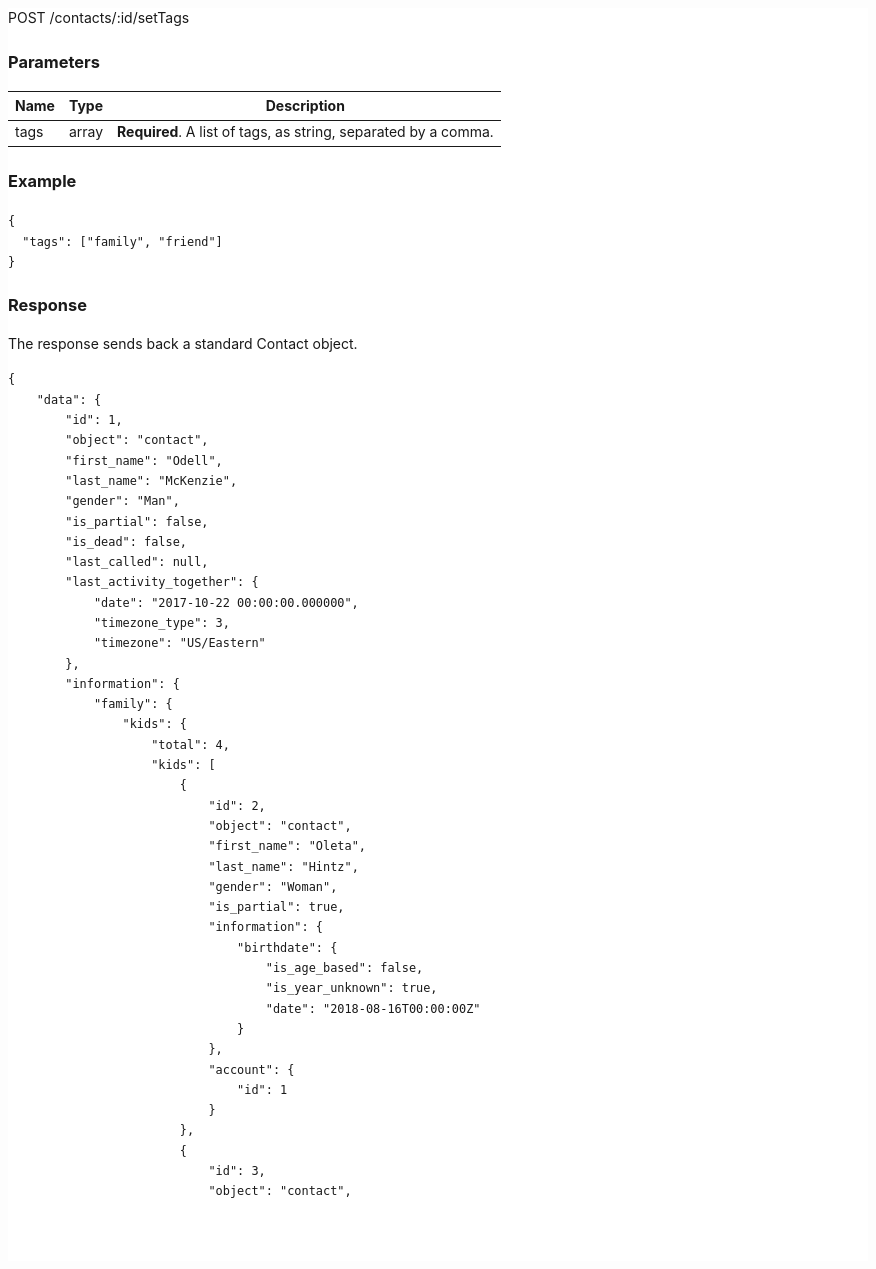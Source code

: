 <span class="url">
  POST /contacts/:id/setTags
</span>

<a id="markdown-parameters-1" name="parameters-1"></a>
### Parameters

| Name | Type | Description |
| ---- | ----------- | ----------- |
| tags | array | <strong>Required</strong>. A list of tags, as string, separated by a comma. |

<a id="markdown-example-2" name="example-2"></a>
### Example

<pre><code class="json">{
  "tags": ["family", "friend"]
}</code></pre>

<a id="markdown-response-4" name="response-4"></a>
### Response

The response sends back a standard Contact object.

<pre><code class="json">{
    "data": {
        "id": 1,
        "object": "contact",
        "first_name": "Odell",
        "last_name": "McKenzie",
        "gender": "Man",
        "is_partial": false,
        "is_dead": false,
        "last_called": null,
        "last_activity_together": {
            "date": "2017-10-22 00:00:00.000000",
            "timezone_type": 3,
            "timezone": "US/Eastern"
        },
        "information": {
            "family": {
                "kids": {
                    "total": 4,
                    "kids": [
                        {
                            "id": 2,
                            "object": "contact",
                            "first_name": "Oleta",
                            "last_name": "Hintz",
                            "gender": "Woman",
                            "is_partial": true,
                            "information": {
                                "birthdate": {
                                    "is_age_based": false,
                                    "is_year_unknown": true,
                                    "date": "2018-08-16T00:00:00Z"
                                }
                            },
                            "account": {
                                "id": 1
                            }
                        },
                        {
                            "id": 3,
                            "object": "contact",